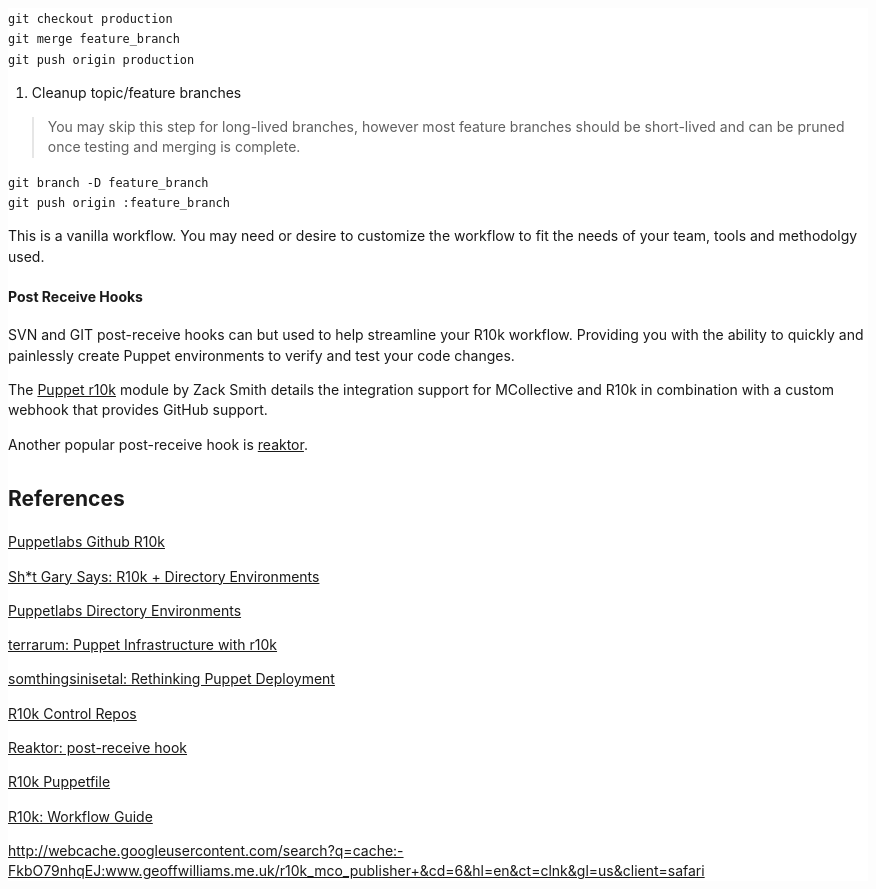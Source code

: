   ```
  git checkout production
  git merge feature_branch
  git push origin production
  ```
1. Cleanup topic/feature branches
  > You may skip this step for long-lived branches, however most feature branches should be short-lived and can be pruned once testing and merging is complete.
  
  ```
  git branch -D feature_branch
  git push origin :feature_branch
  ```

This is a vanilla workflow. You may need or desire to customize the workflow to fit the needs of your team, tools and methodolgy used.

#### Post Receive Hooks

SVN and GIT post-receive hooks can but used to help streamline your R10k workflow.  Providing you with the ability to quickly and painlessly create Puppet environments to verify and test your code changes.

The [Puppet r10k](https://github.com/acidprime/r10k) module by Zack Smith details the integration support for MCollective and R10k in combination with a custom webhook that provides GitHub support.

Another popular post-receive hook is [reaktor](https://github.com/pzim/reaktor).  



## References

[Puppetlabs Github R10k](https://github.com/puppetlabs/r10k)

[Sh*t Gary Says: R10k + Directory Environments](http://garylarizza.com/blog/2014/08/31/r10k-plus-directory-environments/)

[Puppetlabs Directory Environments](https://docs.puppetlabs.com/puppet/latest/reference/environments.html)

[terrarum: Puppet Infrastructure with r10k](http://terrarum.net/blog/puppet-infrastructure-with-r10k.html)

[somthingsinisetal: Rethinking Puppet Deployment](http://somethingsinistral.net/blog/rethinking-puppet-deployment/)

[R10k Control Repos](http://www.jeffmalnick.com/blog/2014/05/16/r10k-control-repos/)

[Reaktor: post-receive hook](https://github.com/pzim/reaktor)

[R10k Puppetfile](https://github.com/puppetlabs/r10k/blob/master/doc/puppetfile.mkd)

[R10k: Workflow Guide](https://github.com/puppetlabs/r10k/blob/master/doc/dynamic-environments/workflow-guide.mkd)

http://webcache.googleusercontent.com/search?q=cache:-FkbO79nhqEJ:www.geoffwilliams.me.uk/r10k_mco_publisher+&cd=6&hl=en&ct=clnk&gl=us&client=safari
